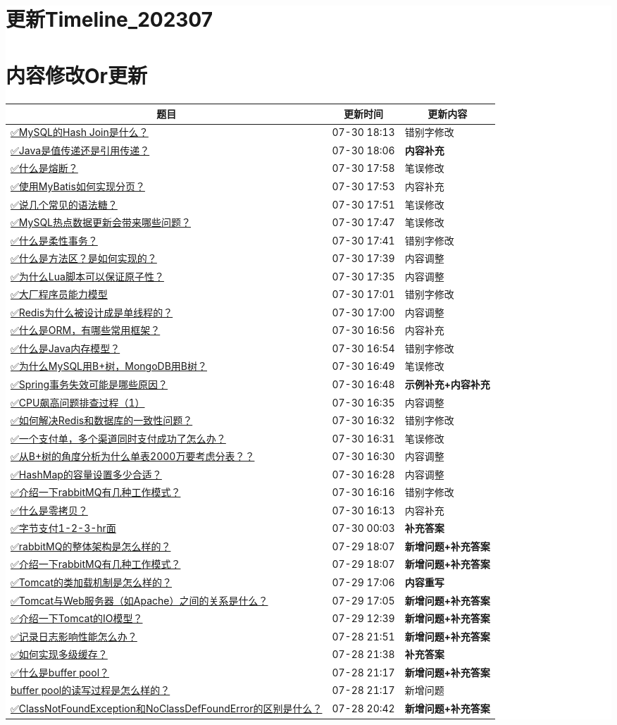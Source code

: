 # 更新Timeline_202307

# 内容修改Or更新
| 题目 | 更新时间 | 更新内容 |
| --- | --- | --- |
| [✅MySQL的Hash Join是什么？](https://www.yuque.com/hollis666/dr9x5m/ci3ae75ktzkmz1dw) | 07-30 18:13 | 错别字修改 |
| [✅Java是值传递还是引用传递？](https://www.yuque.com/hollis666/dr9x5m/lbdoqe) | 07-30 18:06 | **内容补充** |
| [✅什么是熔断？](https://www.yuque.com/hollis666/dr9x5m/fdequc) | 07-30 17:58 | 笔误修改 |
| [✅使用MyBatis如何实现分页？](https://www.yuque.com/hollis666/dr9x5m/ygkn2rwkgv7hrvnv) | 07-30 17:53 | 内容补充 |
| [✅说几个常见的语法糖？](https://www.yuque.com/hollis666/dr9x5m/dwdzin) | 07-30 17:51 | 笔误修改 |
| [✅MySQL热点数据更新会带来哪些问题？](https://www.yuque.com/hollis666/dr9x5m/gccycd2mvmpthq1s) | 07-30 17:47 | 笔误修改 |
| [✅什么是柔性事务？](https://www.yuque.com/hollis666/dr9x5m/ez7hqa8mzsixz3ik) | 07-30 17:41 | 错别字修改 |
| [✅什么是方法区？是如何实现的？](https://www.yuque.com/hollis666/dr9x5m/bk9qtiiqisie4f5a) | 07-30 17:39 | 内容调整 |
| [✅为什么Lua脚本可以保证原子性？](https://www.yuque.com/hollis666/dr9x5m/rwdgnu) | 07-30 17:35 | 内容调整 |
| [✅大厂程序员能力模型](https://www.yuque.com/hollis666/dr9x5m/ccf7gtn93t54uusg) | 07-30 17:01 | 错别字修改 |
| [✅Redis为什么被设计成是单线程的？](https://www.yuque.com/hollis666/dr9x5m/og6nf4) | 07-30 17:00 | 内容调整 |
| [✅什么是ORM，有哪些常用框架？](https://www.yuque.com/hollis666/dr9x5m/bi28ye) | 07-30 16:56 | 内容补充 |
| [✅什么是Java内存模型？](https://www.yuque.com/hollis666/dr9x5m/hmi3m1) | 07-30 16:54 | 错别字修改 |
| [✅为什么MySQL用B+树，MongoDB用B树？](https://www.yuque.com/hollis666/dr9x5m/pp4wesnfc5w2smgg) | 07-30 16:49 | 笔误修改 |
| [✅Spring事务失效可能是哪些原因？](https://www.yuque.com/hollis666/dr9x5m/bz0tulziboigw24b) | 07-30 16:48 | **示例补充+内容补充** |
| [✅CPU飙高问题排查过程（1）](https://www.yuque.com/hollis666/dr9x5m/yp216u) | 07-30 16:35 | 内容调整 |
| [✅如何解决Redis和数据库的一致性问题？](https://www.yuque.com/hollis666/dr9x5m/tmcgo0) | 07-30 16:32 | 错别字修改 |
| [✅一个支付单，多个渠道同时支付成功了怎么办？](https://www.yuque.com/hollis666/dr9x5m/gqtxugdhs2zg2axw) | 07-30 16:31 | 笔误修改 |
| [✅从B+树的角度分析为什么单表2000万要考虑分表？？](https://www.yuque.com/hollis666/dr9x5m/ovg68pfik2vo2eh8) | 07-30 16:30 | 内容调整 |
| [✅HashMap的容量设置多少合适？](https://www.yuque.com/hollis666/dr9x5m/zftlbogxzvcsbymo) | 07-30 16:28 | 内容调整 |
| [✅介绍一下rabbitMQ有几种工作模式？](https://www.yuque.com/hollis666/dr9x5m/qdmqppwgypsifot5) | 07-30 16:16 | 错别字修改 |
| [✅什么是零拷贝？](https://www.yuque.com/hollis666/dr9x5m/edxez2ggicn8thzq) | 07-30 16:13 | 内容补充 |
| [✅字节支付1-2-3-hr面](https://www.yuque.com/hollis666/dr9x5m/gs3yqpmg6d2l8lvv) | 07-30 00:03 | **补充答案** |
| [✅rabbitMQ的整体架构是怎么样的？](https://www.yuque.com/hollis666/dr9x5m/qh56y0u8fs2gom42) | 07-29 18:07 | **新增问题+补充答案** |
| [✅介绍一下rabbitMQ有几种工作模式？](https://www.yuque.com/hollis666/dr9x5m/qdmqppwgypsifot5) | 07-29 18:07 | **新增问题+补充答案** |
| [✅Tomcat的类加载机制是怎么样的？](https://www.yuque.com/hollis666/dr9x5m/rgupmyr7wo4s8zi0) | 07-29 17:06 | **内容重写** |
| [✅Tomcat与Web服务器（如Apache）之间的关系是什么？](https://www.yuque.com/hollis666/dr9x5m/yan30bxgibygubcx) | 07-29 17:05 | **新增问题+补充答案** |
| [✅介绍一下Tomcat的IO模型？](https://www.yuque.com/hollis666/dr9x5m/xui1w5fui7epgthh) | 07-29 12:39 | **新增问题+补充答案** |
| [✅记录日志影响性能怎么办？](https://www.yuque.com/hollis666/dr9x5m/hyi1ozevumzdn1ot) | 07-28 21:51 | **新增问题+补充答案** |
| [✅如何实现多级缓存？](https://www.yuque.com/hollis666/dr9x5m/bqavbea1beb6nfud) | 07-28 21:38 | **补充答案** |
| [✅什么是buffer pool？](https://www.yuque.com/hollis666/dr9x5m/cskzcn42f9dggat0) | 07-28 21:17 | **新增问题+补充答案** |
| [buffer pool的读写过程是怎么样的？](https://www.yuque.com/hollis666/dr9x5m/npkvvofcuc0g9n7m) | 07-28 21:17 | 新增问题 |
| [✅ClassNotFoundException和NoClassDefFoundError的区别是什么？](https://www.yuque.com/hollis666/dr9x5m/mtp0rmyyc19wgd0m) | 07-28 20:42 | **新增问题+补充答案** |